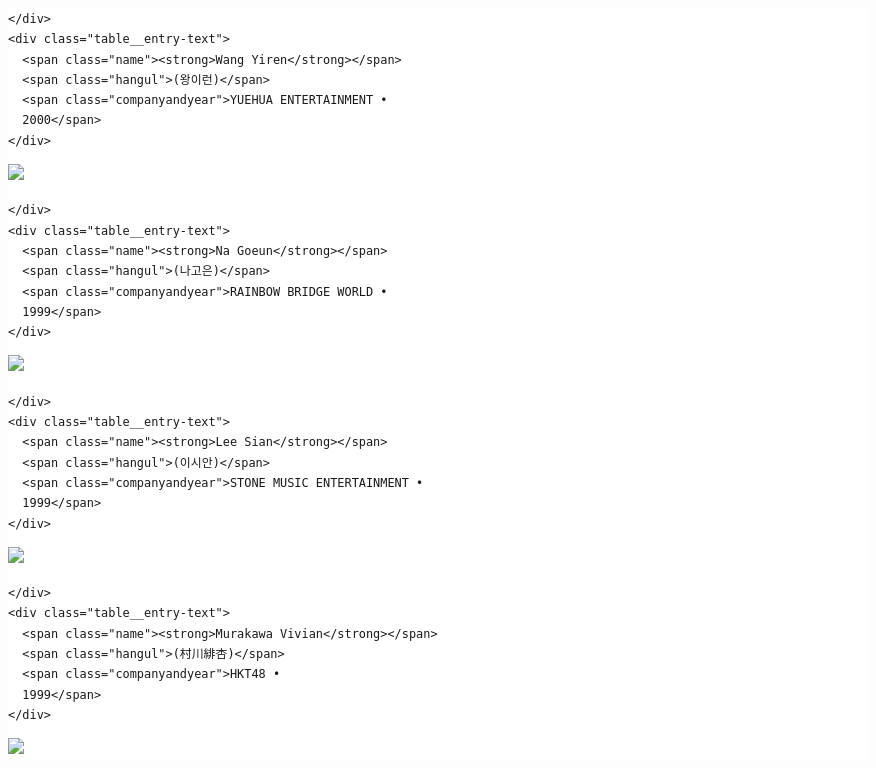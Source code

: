       
    </div>
    <div class="table__entry-text">
      <span class="name"><strong>Wang Yiren</strong></span>
      <span class="hangul">(왕이런)</span>
      <span class="companyandyear">YUEHUA ENTERTAINMENT •
      2000</span>
    </div>
  </div>
  <div class="table__entry false">
    <div class="table__entry-icon">
      <img class="table__entry-img" src="assets/trainees/NaGoeun.jpg">
      <div class="table__entry-icon-border a-rank-border"></div>
      
      
    </div>
    <div class="table__entry-text">
      <span class="name"><strong>Na Goeun</strong></span>
      <span class="hangul">(나고은)</span>
      <span class="companyandyear">RAINBOW BRIDGE WORLD •
      1999</span>
    </div>
  </div>
  <div class="table__entry false">
    <div class="table__entry-icon">
      <img class="table__entry-img" src="assets/trainees/LeeSian.jpg">
      <div class="table__entry-icon-border d-rank-border"></div>
      
      
    </div>
    <div class="table__entry-text">
      <span class="name"><strong>Lee Sian</strong></span>
      <span class="hangul">(이시안)</span>
      <span class="companyandyear">STONE MUSIC ENTERTAINMENT •
      1999</span>
    </div>
  </div>
  <div class="table__entry false">
    <div class="table__entry-icon">
      <img class="table__entry-img" src="assets/trainees/MurakawaVivian.jpg">
      <div class="table__entry-icon-border f-rank-border"></div>
      
      
    </div>
    <div class="table__entry-text">
      <span class="name"><strong>Murakawa Vivian</strong></span>
      <span class="hangul">(村川緋杏)</span>
      <span class="companyandyear">HKT48 •
      1999</span>
    </div>
  </div>
  <div class="table__entry false">
    <div class="table__entry-icon">
      <img class="table__entry-img" src="assets/trainees/GoYujin.jpg">
      <div class="table__entry-icon-border a-rank-border"></div>
      